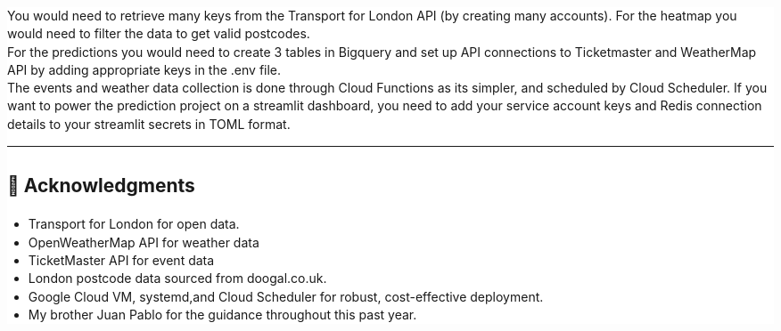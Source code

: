 You would need to retrieve many keys from the Transport for London API (by creating many accounts).
For the heatmap you would need to filter the data to get valid postcodes.  
For the predictions you would need to create 3 tables in Bigquery and set up API connections to Ticketmaster and WeatherMap API by adding appropriate keys in the .env file.  
The events and weather data collection is done through Cloud Functions as its simpler, and scheduled by Cloud Scheduler.
If you want to power the prediction project on a streamlit dashboard, you need to add your service account keys and Redis connection details to your streamlit secrets in TOML format.

---

## 🙏 Acknowledgments

- Transport for London for open data.
- OpenWeatherMap API for weather data
- TicketMaster API for event data
- London postcode data sourced from doogal.co.uk.
- Google Cloud VM, systemd,and Cloud Scheduler for robust, cost-effective deployment.
- My brother Juan Pablo for the guidance throughout this past year.
